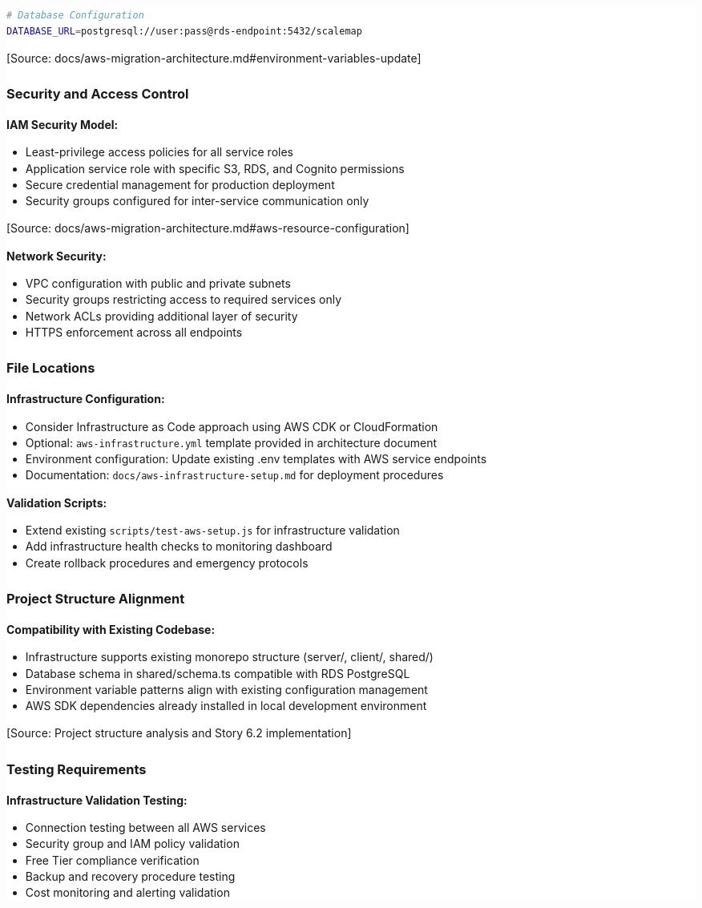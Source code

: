 ```bash
# Database Configuration
DATABASE_URL=postgresql://user:pass@rds-endpoint:5432/scalemap
```

[Source: docs/aws-migration-architecture.md#environment-variables-update]

### Security and Access Control

**IAM Security Model:**
- Least-privilege access policies for all service roles
- Application service role with specific S3, RDS, and Cognito permissions
- Secure credential management for production deployment
- Security groups configured for inter-service communication only

[Source: docs/aws-migration-architecture.md#aws-resource-configuration]

**Network Security:**
- VPC configuration with public and private subnets
- Security groups restricting access to required services only
- Network ACLs providing additional layer of security
- HTTPS enforcement across all endpoints

### File Locations

**Infrastructure Configuration:**
- Consider Infrastructure as Code approach using AWS CDK or CloudFormation
- Optional: `aws-infrastructure.yml` template provided in architecture document
- Environment configuration: Update existing .env templates with AWS service endpoints
- Documentation: `docs/aws-infrastructure-setup.md` for deployment procedures

**Validation Scripts:**
- Extend existing `scripts/test-aws-setup.js` for infrastructure validation
- Add infrastructure health checks to monitoring dashboard
- Create rollback procedures and emergency protocols

### Project Structure Alignment

**Compatibility with Existing Codebase:**
- Infrastructure supports existing monorepo structure (server/, client/, shared/)
- Database schema in shared/schema.ts compatible with RDS PostgreSQL
- Environment variable patterns align with existing configuration management
- AWS SDK dependencies already installed in local development environment

[Source: Project structure analysis and Story 6.2 implementation]

### Testing Requirements

**Infrastructure Validation Testing:**
- Connection testing between all AWS services
- Security group and IAM policy validation
- Free Tier compliance verification
- Backup and recovery procedure testing
- Cost monitoring and alerting validation
